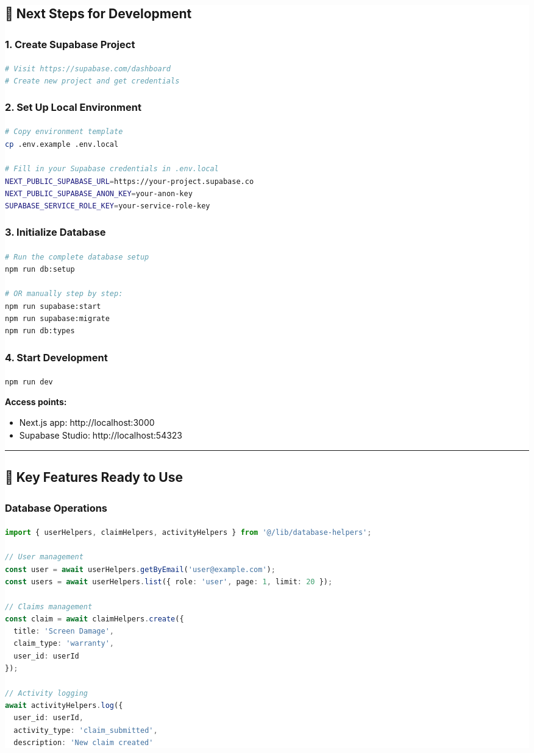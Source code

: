 
## 🚀 Next Steps for Development

### 1. **Create Supabase Project**
```bash
# Visit https://supabase.com/dashboard
# Create new project and get credentials
```

### 2. **Set Up Local Environment**
```bash
# Copy environment template
cp .env.example .env.local

# Fill in your Supabase credentials in .env.local
NEXT_PUBLIC_SUPABASE_URL=https://your-project.supabase.co
NEXT_PUBLIC_SUPABASE_ANON_KEY=your-anon-key
SUPABASE_SERVICE_ROLE_KEY=your-service-role-key
```

### 3. **Initialize Database**
```bash
# Run the complete database setup
npm run db:setup

# OR manually step by step:
npm run supabase:start
npm run supabase:migrate  
npm run db:types
```

### 4. **Start Development**
```bash
npm run dev
```
**Access points:**
- Next.js app: http://localhost:3000
- Supabase Studio: http://localhost:54323

---

## 🔧 Key Features Ready to Use

### Database Operations
```typescript
import { userHelpers, claimHelpers, activityHelpers } from '@/lib/database-helpers';

// User management
const user = await userHelpers.getByEmail('user@example.com');
const users = await userHelpers.list({ role: 'user', page: 1, limit: 20 });

// Claims management  
const claim = await claimHelpers.create({
  title: 'Screen Damage',
  claim_type: 'warranty',
  user_id: userId
});

// Activity logging
await activityHelpers.log({
  user_id: userId,
  activity_type: 'claim_submitted',
  description: 'New claim created'
```